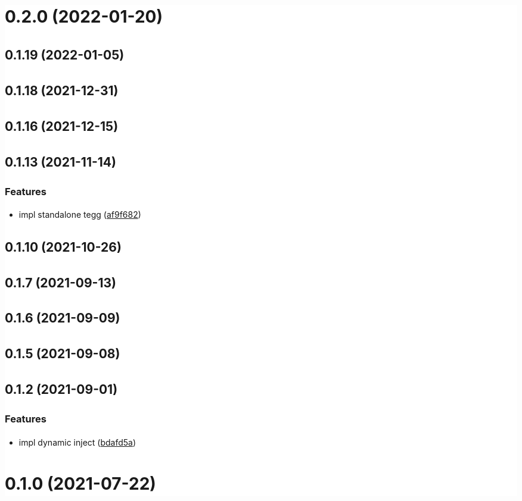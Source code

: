 

# 0.2.0 (2022-01-20)



## 0.1.19 (2022-01-05)



## 0.1.18 (2021-12-31)



## 0.1.16 (2021-12-15)



## 0.1.13 (2021-11-14)


### Features

* impl standalone tegg ([af9f682](https://github.com/eggjs/tegg/commit/af9f6826ef882ef7206e80ee25433a2b19012995))



## 0.1.10 (2021-10-26)



## 0.1.7 (2021-09-13)



## 0.1.6 (2021-09-09)



## 0.1.5 (2021-09-08)



## 0.1.2 (2021-09-01)


### Features

* impl dynamic inject ([bdafd5a](https://github.com/eggjs/tegg/commit/bdafd5a445b815515fc9e872fcfefc67a53ea562))



# 0.1.0 (2021-07-22)
